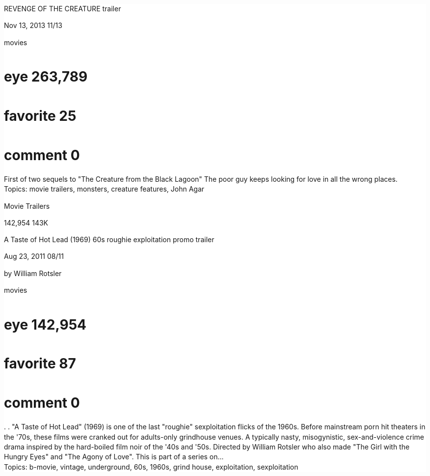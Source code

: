 [](/details/RevengeOfTheCreatureTrailer "REVENGE OF THE CREATURE trailer")

REVENGE OF THE CREATURE trailer

Nov 13, 2013 11/13

<span class="iconochive-movies" aria-hidden="true"></span><span class="sr-only">movies</span>

<span class="iconochive-eye" aria-hidden="true"></span><span class="sr-only">eye</span> 263,789
===============================================================================================

<span class="iconochive-favorite" aria-hidden="true"></span><span class="sr-only">favorite</span> 25
====================================================================================================

<span class="iconochive-comment" aria-hidden="true"></span><span class="sr-only">comment</span> 0
=================================================================================================

First of two sequels to "The Creature from the Black Lagoon" The poor guy keeps looking for love in all the wrong places.  
Topics: movie trailers, monsters, creature features, John Agar  

<a href="/details/movie_trailers" class="stealth"></a>

Movie Trailers

142,954 143K

[](/details/ATasteOfHotLead196960sRoughieExploitationPromoTrailer "A Taste of Hot Lead (1969) 60s roughie exploitation promo trailer")

A Taste of Hot Lead (1969) 60s roughie exploitation promo trailer

Aug 23, 2011 08/11

<span class="hidden-lists">by</span> <span class="byv" title="William Rotsler">William Rotsler</span>

<span class="iconochive-movies" aria-hidden="true"></span><span class="sr-only">movies</span>

<span class="iconochive-eye" aria-hidden="true"></span><span class="sr-only">eye</span> 142,954
===============================================================================================

<span class="iconochive-favorite" aria-hidden="true"></span><span class="sr-only">favorite</span> 87
====================================================================================================

<span class="iconochive-comment" aria-hidden="true"></span><span class="sr-only">comment</span> 0
=================================================================================================

. . "A Taste of Hot Lead" (1969) is one of the last "roughie" sexploitation flicks of the 1960s. Before mainstream porn hit theaters in the '70s, these films were cranked out for adults-only grindhouse venues. A typically nasty, misogynistic, sex-and-violence crime drama inspired by the hard-boiled film noir of the '40s and '50s. Directed by William Rotsler who also made "The Girl with the Hungry Eyes" and "The Agony of Love". This is part of a series on...  
Topics: b-movie, vintage, underground, 60s, 1960s, grind house, exploitation, sexploitation  

<a href="/details/movie_trailers" class="stealth"></a>
